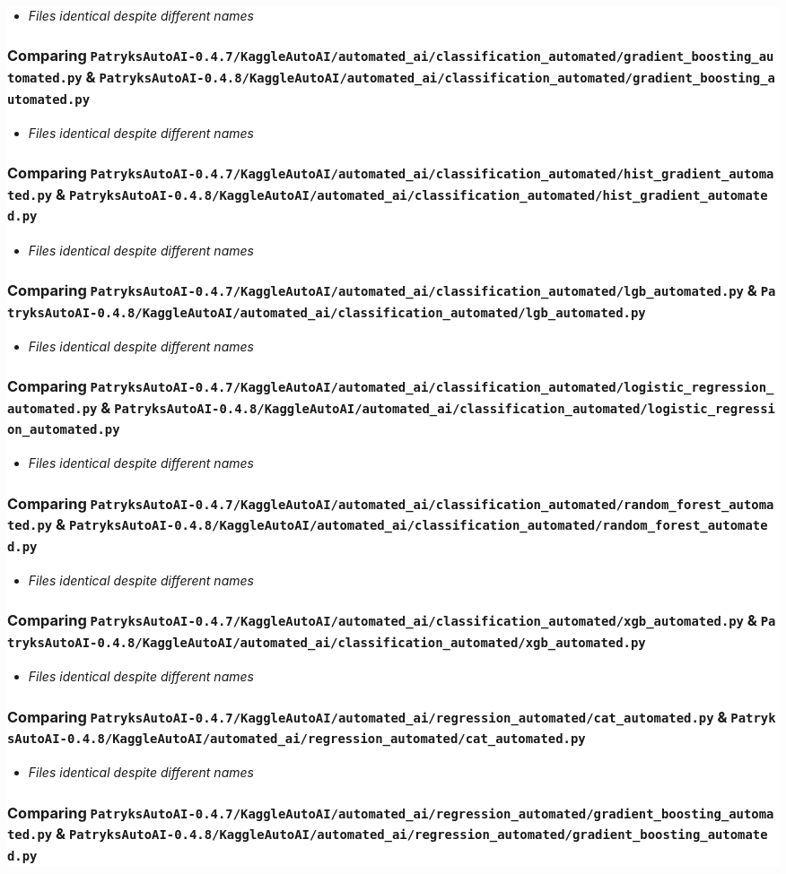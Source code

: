  * *Files identical despite different names*

### Comparing `PatryksAutoAI-0.4.7/KaggleAutoAI/automated_ai/classification_automated/gradient_boosting_automated.py` & `PatryksAutoAI-0.4.8/KaggleAutoAI/automated_ai/classification_automated/gradient_boosting_automated.py`

 * *Files identical despite different names*

### Comparing `PatryksAutoAI-0.4.7/KaggleAutoAI/automated_ai/classification_automated/hist_gradient_automated.py` & `PatryksAutoAI-0.4.8/KaggleAutoAI/automated_ai/classification_automated/hist_gradient_automated.py`

 * *Files identical despite different names*

### Comparing `PatryksAutoAI-0.4.7/KaggleAutoAI/automated_ai/classification_automated/lgb_automated.py` & `PatryksAutoAI-0.4.8/KaggleAutoAI/automated_ai/classification_automated/lgb_automated.py`

 * *Files identical despite different names*

### Comparing `PatryksAutoAI-0.4.7/KaggleAutoAI/automated_ai/classification_automated/logistic_regression_automated.py` & `PatryksAutoAI-0.4.8/KaggleAutoAI/automated_ai/classification_automated/logistic_regression_automated.py`

 * *Files identical despite different names*

### Comparing `PatryksAutoAI-0.4.7/KaggleAutoAI/automated_ai/classification_automated/random_forest_automated.py` & `PatryksAutoAI-0.4.8/KaggleAutoAI/automated_ai/classification_automated/random_forest_automated.py`

 * *Files identical despite different names*

### Comparing `PatryksAutoAI-0.4.7/KaggleAutoAI/automated_ai/classification_automated/xgb_automated.py` & `PatryksAutoAI-0.4.8/KaggleAutoAI/automated_ai/classification_automated/xgb_automated.py`

 * *Files identical despite different names*

### Comparing `PatryksAutoAI-0.4.7/KaggleAutoAI/automated_ai/regression_automated/cat_automated.py` & `PatryksAutoAI-0.4.8/KaggleAutoAI/automated_ai/regression_automated/cat_automated.py`

 * *Files identical despite different names*

### Comparing `PatryksAutoAI-0.4.7/KaggleAutoAI/automated_ai/regression_automated/gradient_boosting_automated.py` & `PatryksAutoAI-0.4.8/KaggleAutoAI/automated_ai/regression_automated/gradient_boosting_automated.py`
